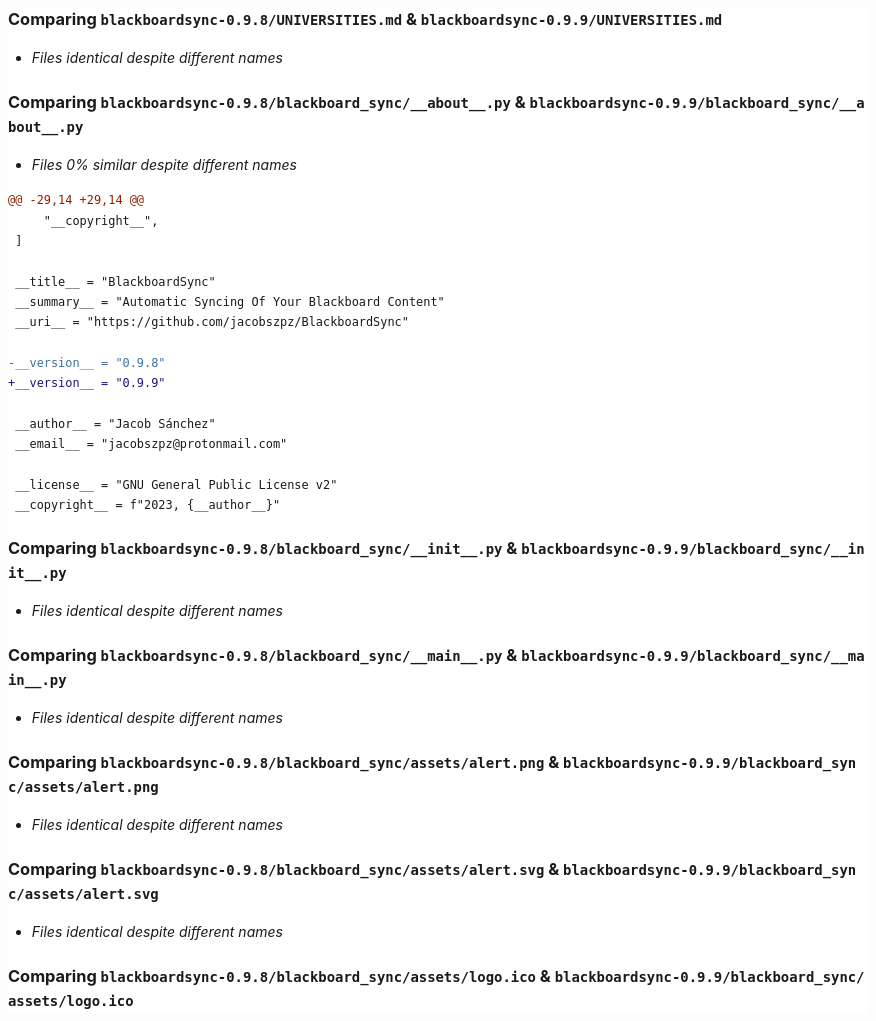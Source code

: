 ### Comparing `blackboardsync-0.9.8/UNIVERSITIES.md` & `blackboardsync-0.9.9/UNIVERSITIES.md`

 * *Files identical despite different names*

### Comparing `blackboardsync-0.9.8/blackboard_sync/__about__.py` & `blackboardsync-0.9.9/blackboard_sync/__about__.py`

 * *Files 0% similar despite different names*

```diff
@@ -29,14 +29,14 @@
     "__copyright__",
 ]
 
 __title__ = "BlackboardSync"
 __summary__ = "Automatic Syncing Of Your Blackboard Content"
 __uri__ = "https://github.com/jacobszpz/BlackboardSync"
 
-__version__ = "0.9.8"
+__version__ = "0.9.9"
 
 __author__ = "Jacob Sánchez"
 __email__ = "jacobszpz@protonmail.com"
 
 __license__ = "GNU General Public License v2"
 __copyright__ = f"2023, {__author__}"
```

### Comparing `blackboardsync-0.9.8/blackboard_sync/__init__.py` & `blackboardsync-0.9.9/blackboard_sync/__init__.py`

 * *Files identical despite different names*

### Comparing `blackboardsync-0.9.8/blackboard_sync/__main__.py` & `blackboardsync-0.9.9/blackboard_sync/__main__.py`

 * *Files identical despite different names*

### Comparing `blackboardsync-0.9.8/blackboard_sync/assets/alert.png` & `blackboardsync-0.9.9/blackboard_sync/assets/alert.png`

 * *Files identical despite different names*

### Comparing `blackboardsync-0.9.8/blackboard_sync/assets/alert.svg` & `blackboardsync-0.9.9/blackboard_sync/assets/alert.svg`

 * *Files identical despite different names*

### Comparing `blackboardsync-0.9.8/blackboard_sync/assets/logo.ico` & `blackboardsync-0.9.9/blackboard_sync/assets/logo.ico`
